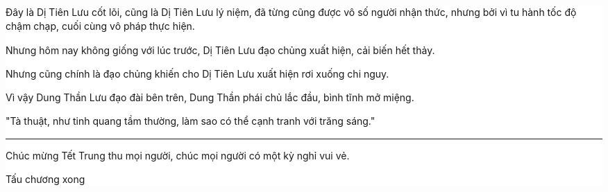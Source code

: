 Đây là Dị Tiên Lưu cốt lõi, cũng là Dị Tiên Lưu lý niệm, đã từng cũng được vô số người nhận thức, nhưng bởi vì tu hành tốc độ chậm chạp, cuối cùng vô pháp thực hiện.

Nhưng hôm nay không giống với lúc trước, Dị Tiên Lưu đạo chủng xuất hiện, cải biến hết thảy.

Nhưng cũng chính là đạo chủng khiến cho Dị Tiên Lưu xuất hiện rơi xuống chi nguy.

Vì vậy Dung Thần Lưu đạo đài bên trên, Dung Thần phái chủ lắc đầu, bình tĩnh mở miệng.

"Tà thuật, như tinh quang tầm thường, làm sao có thể cạnh tranh với trăng sáng."

----

Chúc mừng Tết Trung thu mọi người, chúc mọi người có một kỳ nghỉ vui vẻ.

Tấu chương xong




